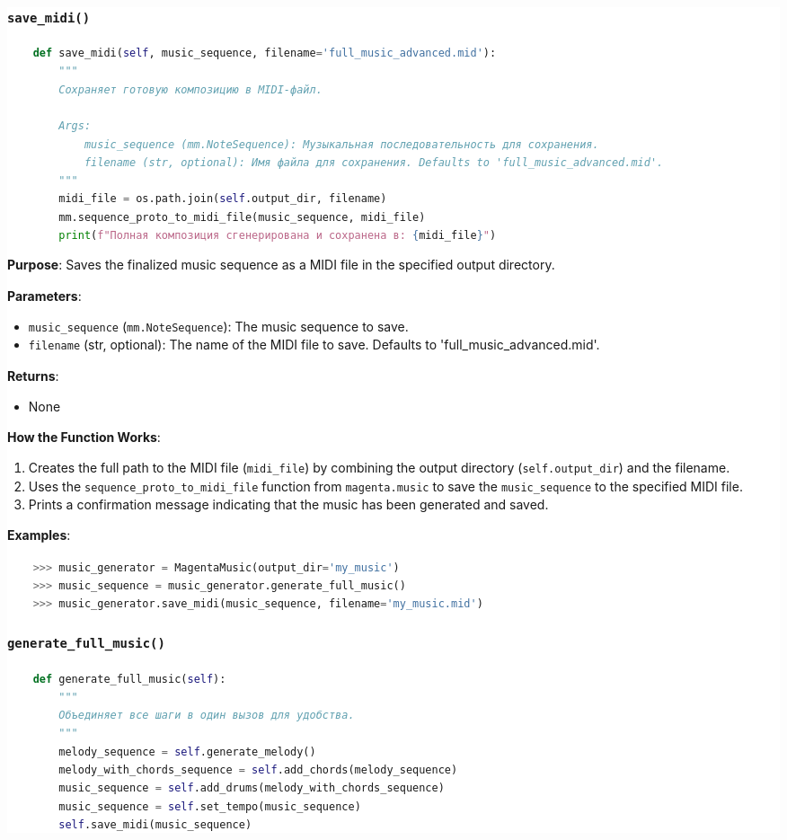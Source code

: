 ### `save_midi()`

```python
    def save_midi(self, music_sequence, filename='full_music_advanced.mid'):
        """ 
        Сохраняет готовую композицию в MIDI-файл.

        Args:
            music_sequence (mm.NoteSequence): Музыкальная последовательность для сохранения.
            filename (str, optional): Имя файла для сохранения. Defaults to 'full_music_advanced.mid'.
        """
        midi_file = os.path.join(self.output_dir, filename)
        mm.sequence_proto_to_midi_file(music_sequence, midi_file)
        print(f"Полная композиция сгенерирована и сохранена в: {midi_file}")
```

**Purpose**: Saves the finalized music sequence as a MIDI file in the specified output directory.

**Parameters**:

- `music_sequence` (`mm.NoteSequence`): The music sequence to save.
- `filename` (str, optional): The name of the MIDI file to save. Defaults to 'full_music_advanced.mid'.

**Returns**:

- None

**How the Function Works**:

1.  Creates the full path to the MIDI file (`midi_file`) by combining the output directory (`self.output_dir`) and the filename.
2.  Uses the `sequence_proto_to_midi_file` function from `magenta.music` to save the `music_sequence` to the specified MIDI file.
3.  Prints a confirmation message indicating that the music has been generated and saved.

**Examples**:

```python
    >>> music_generator = MagentaMusic(output_dir='my_music')
    >>> music_sequence = music_generator.generate_full_music()
    >>> music_generator.save_midi(music_sequence, filename='my_music.mid')
```

### `generate_full_music()`

```python
    def generate_full_music(self):
        """ 
        Объединяет все шаги в один вызов для удобства.
        """
        melody_sequence = self.generate_melody()
        melody_with_chords_sequence = self.add_chords(melody_sequence)
        music_sequence = self.add_drums(melody_with_chords_sequence)
        music_sequence = self.set_tempo(music_sequence)
        self.save_midi(music_sequence)
```

